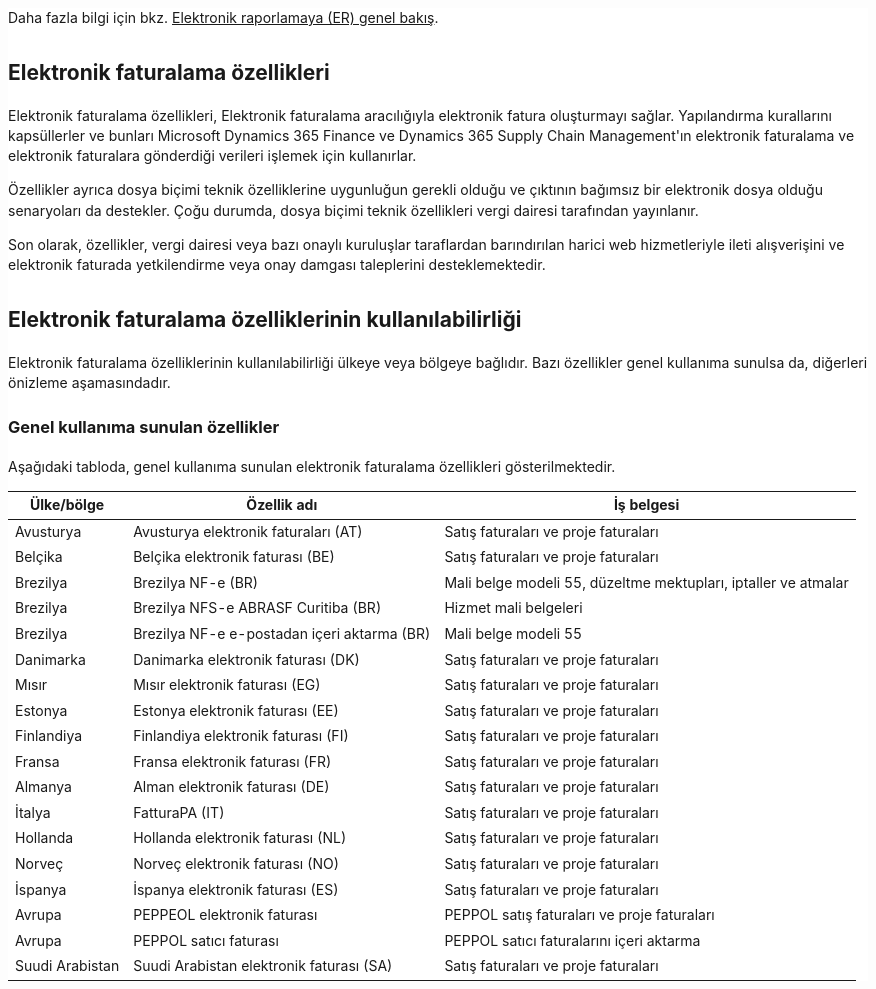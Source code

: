Daha fazla bilgi için bkz. [Elektronik raporlamaya (ER) genel bakış](../../fin-ops-core/dev-itpro/analytics/general-electronic-reporting.md).

## <a name="electronic-invoicing-features"></a>Elektronik faturalama özellikleri

Elektronik faturalama özellikleri, Elektronik faturalama aracılığıyla elektronik fatura oluşturmayı sağlar. Yapılandırma kurallarını kapsüllerler ve bunları Microsoft Dynamics 365 Finance ve Dynamics 365 Supply Chain Management'ın elektronik faturalama ve elektronik faturalara gönderdiği verileri işlemek için kullanırlar.

Özellikler ayrıca dosya biçimi teknik özelliklerine uygunluğun gerekli olduğu ve çıktının bağımsız bir elektronik dosya olduğu senaryoları da destekler. Çoğu durumda, dosya biçimi teknik özellikleri vergi dairesi tarafından yayınlanır.

Son olarak, özellikler, vergi dairesi veya bazı onaylı kuruluşlar taraflardan barındırılan harici web hizmetleriyle ileti alışverişini ve elektronik faturada yetkilendirme veya onay damgası taleplerini desteklemektedir.

## <a name="availability-of-electronic-invoicing-features"></a>Elektronik faturalama özelliklerinin kullanılabilirliği

Elektronik faturalama özelliklerinin kullanılabilirliği ülkeye veya bölgeye bağlıdır. Bazı özellikler genel kullanıma sunulsa da, diğerleri önizleme aşamasındadır.

### <a name="generally-available-features"></a>Genel kullanıma sunulan özellikler

Aşağıdaki tabloda, genel kullanıma sunulan elektronik faturalama özellikleri gösterilmektedir.

| Ülke/bölge | Özellik adı                         | İş belgesi |
|----------------|--------------------------------------|-------------------|
| Avusturya        | Avusturya elektronik faturaları (AT)    | Satış faturaları ve proje faturaları |
| Belçika        | Belçika elektronik faturası (BE)      | Satış faturaları ve proje faturaları |
| Brezilya         | Brezilya NF-e (BR)                  | Mali belge modeli 55, düzeltme mektupları, iptaller ve atmalar |
| Brezilya         | Brezilya NFS-e ABRASF Curitiba (BR) | Hizmet mali belgeleri |
| Brezilya         | Brezilya NF-e e-postadan içeri aktarma (BR) | Mali belge modeli 55 |
| Danimarka        | Danimarka elektronik faturası (DK)       | Satış faturaları ve proje faturaları |
| Mısır          | Mısır elektronik faturası (EG)     | Satış faturaları ve proje faturaları |
| Estonya        | Estonya elektronik faturası (EE)     | Satış faturaları ve proje faturaları |
| Finlandiya        | Finlandiya elektronik faturası (FI)      | Satış faturaları ve proje faturaları |
| Fransa         | Fransa elektronik faturası (FR)       | Satış faturaları ve proje faturaları |
| Almanya        | Alman elektronik faturası (DE)       | Satış faturaları ve proje faturaları |
| İtalya          | FatturaPA (IT)                       | Satış faturaları ve proje faturaları |
| Hollanda    | Hollanda elektronik faturası (NL)        | Satış faturaları ve proje faturaları |
| Norveç         | Norveç elektronik faturası (NO)    | Satış faturaları ve proje faturaları |
| İspanya          | İspanya elektronik faturası (ES)      | Satış faturaları ve proje faturaları |
| Avrupa         | PEPPEOL elektronik faturası            | PEPPOL satış faturaları ve proje faturaları |
| Avrupa         | PEPPOL satıcı faturası                | PEPPOL satıcı faturalarını içeri aktarma |
| Suudi Arabistan   | Suudi Arabistan elektronik faturası (SA)| Satış faturaları ve proje faturaları |
